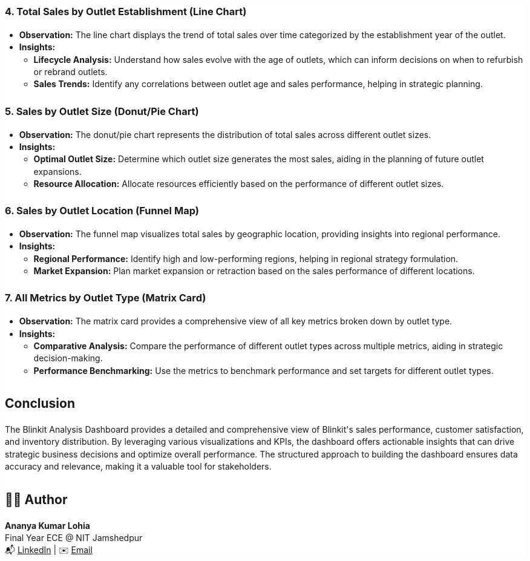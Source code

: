 ### 4. Total Sales by Outlet Establishment (Line Chart)
- **Observation:** The line chart displays the trend of total sales over time categorized by the establishment year of the outlet.
- **Insights:**
  - **Lifecycle Analysis:** Understand how sales evolve with the age of outlets, which can inform decisions on when to refurbish or rebrand outlets.
  - **Sales Trends:** Identify any correlations between outlet age and sales performance, helping in strategic planning.

### 5. Sales by Outlet Size (Donut/Pie Chart)
- **Observation:** The donut/pie chart represents the distribution of total sales across different outlet sizes.
- **Insights:**
  - **Optimal Outlet Size:** Determine which outlet size generates the most sales, aiding in the planning of future outlet expansions.
  - **Resource Allocation:** Allocate resources efficiently based on the performance of different outlet sizes.

### 6. Sales by Outlet Location (Funnel Map)
- **Observation:** The funnel map visualizes total sales by geographic location, providing insights into regional performance.
- **Insights:**
  - **Regional Performance:** Identify high and low-performing regions, helping in regional strategy formulation.
  - **Market Expansion:** Plan market expansion or retraction based on the sales performance of different locations.

### 7. All Metrics by Outlet Type (Matrix Card)
- **Observation:** The matrix card provides a comprehensive view of all key metrics broken down by outlet type.
- **Insights:**
  - **Comparative Analysis:** Compare the performance of different outlet types across multiple metrics, aiding in strategic decision-making.
  - **Performance Benchmarking:** Use the metrics to benchmark performance and set targets for different outlet types.

## Conclusion
The Blinkit Analysis Dashboard provides a detailed and comprehensive view of Blinkit's sales performance, customer satisfaction, and inventory distribution. By leveraging various visualizations and KPIs, the dashboard offers actionable insights that can drive strategic business decisions and optimize overall performance. The structured approach to building the dashboard ensures data accuracy and relevance, making it a valuable tool for stakeholders.


## 🧑‍💻 Author

**Ananya Kumar Lohia**  
Final Year ECE @ NIT Jamshedpur  
📬 [LinkedIn](https://www.linkedin.com/in/ananyakrlohia/) | ✉️ [Email](mailto:ananyatworkk@gmail.com)
